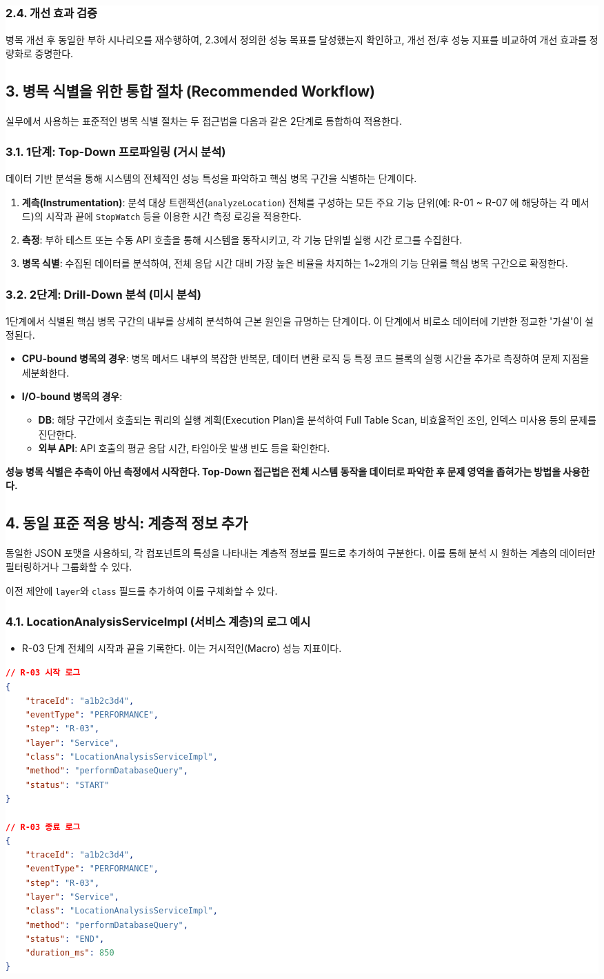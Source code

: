 ### 2.4. 개선 효과 검증
병목 개선 후 동일한 부하 시나리오를 재수행하여, 2.3에서 정의한 성능 목표를 달성했는지 확인하고, 개선 전/후 성능 지표를 비교하여 개선 효과를 정량화로 증명한다.

## 3. 병목 식별을 위한 통합 절차 (Recommended Workflow)

실무에서 사용하는 표준적인 병목 식별 절차는 두 접근법을 다음과 같은 2단계로 통합하여 적용한다.

### 3.1. 1단계: Top-Down 프로파일링 (거시 분석)
데이터 기반 분석을 통해 시스템의 전체적인 성능 특성을 파악하고 핵심 병목 구간을 식별하는 단계이다.

1. **계측(Instrumentation)**: 분석 대상 트랜잭션(`analyzeLocation`) 전체를 구성하는 모든 주요 기능 단위(예: R-01 ~ R-07 에 해당하는 각 메서드)의 시작과 끝에 `StopWatch` 등을 이용한 시간 측정 로깅을 적용한다.

2. **측정**: 부하 테스트 또는 수동 API 호출을 통해 시스템을 동작시키고, 각 기능 단위별 실행 시간 로그를 수집한다.

3. **병목 식별**: 수집된 데이터를 분석하여, 전체 응답 시간 대비 가장 높은 비율을 차지하는 1~2개의 기능 단위를 핵심 병목 구간으로 확정한다.

### 3.2. 2단계: Drill-Down 분석 (미시 분석)
1단계에서 식별된 핵심 병목 구간의 내부를 상세히 분석하여 근본 원인을 규명하는 단계이다. 이 단계에서 비로소 데이터에 기반한 정교한 '가설'이 설정된다.

- **CPU-bound 병목의 경우**: 병목 메서드 내부의 복잡한 반복문, 데이터 변환 로직 등 특정 코드 블록의 실행 시간을 추가로 측정하여 문제 지점을 세분화한다.

- **I/O-bound 병목의 경우**:
  - **DB**: 해당 구간에서 호출되는 쿼리의 실행 계획(Execution Plan)을 분석하여 Full Table Scan, 비효율적인 조인, 인덱스 미사용 등의 문제를 진단한다.
  - **외부 API**: API 호출의 평균 응답 시간, 타임아웃 발생 빈도 등을 확인한다.

**성능 병목 식별은 추측이 아닌 측정에서 시작한다. Top-Down 접근법은 전체 시스템 동작을 데이터로 파악한 후 문제 영역을 좁혀가는 방법을 사용한다.**

## 4. 동일 표준 적용 방식: 계층적 정보 추가

동일한 JSON 포맷을 사용하되, 각 컴포넌트의 특성을 나타내는 계층적 정보를 필드로 추가하여 구분한다. 이를 통해 분석 시 원하는 계층의 데이터만 필터링하거나 그룹화할 수 있다.

이전 제안에 `layer`와 `class` 필드를 추가하여 이를 구체화할 수 있다.

### 4.1. LocationAnalysisServiceImpl (서비스 계층)의 로그 예시
- R-03 단계 전체의 시작과 끝을 기록한다. 이는 거시적인(Macro) 성능 지표이다.

```json
// R-03 시작 로그
{
    "traceId": "a1b2c3d4",
    "eventType": "PERFORMANCE",
    "step": "R-03",
    "layer": "Service",
    "class": "LocationAnalysisServiceImpl",
    "method": "performDatabaseQuery",
    "status": "START"
}

// R-03 종료 로그
{
    "traceId": "a1b2c3d4",
    "eventType": "PERFORMANCE",
    "step": "R-03",
    "layer": "Service",
    "class": "LocationAnalysisServiceImpl",
    "method": "performDatabaseQuery",
    "status": "END",
    "duration_ms": 850
}
```
